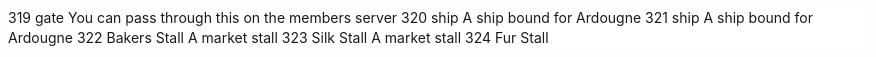 </td>
</tr>
<tr>
<td class="a">
319
</td>
<td class="a">
gate
</td>
<td class="a">
You can pass through this on the members server
</td>
</tr>
<tr>
<td class="a">
320
</td>
<td class="a">
ship
</td>
<td class="a">
A ship bound for Ardougne
</td>
</tr>
<tr>
<td class="a">
321
</td>
<td class="a">
ship
</td>
<td class="a">
A ship bound for Ardougne
</td>
</tr>
<tr>
<td class="a">
322
</td>
<td class="a">
Bakers Stall
</td>
<td class="a">
A market stall
</td>
</tr>
<tr>
<td class="a">
323
</td>
<td class="a">
Silk Stall
</td>
<td class="a">
A market stall
</td>
</tr>
<tr>
<td class="a">
324
</td>
<td class="a">
Fur Stall
</td>